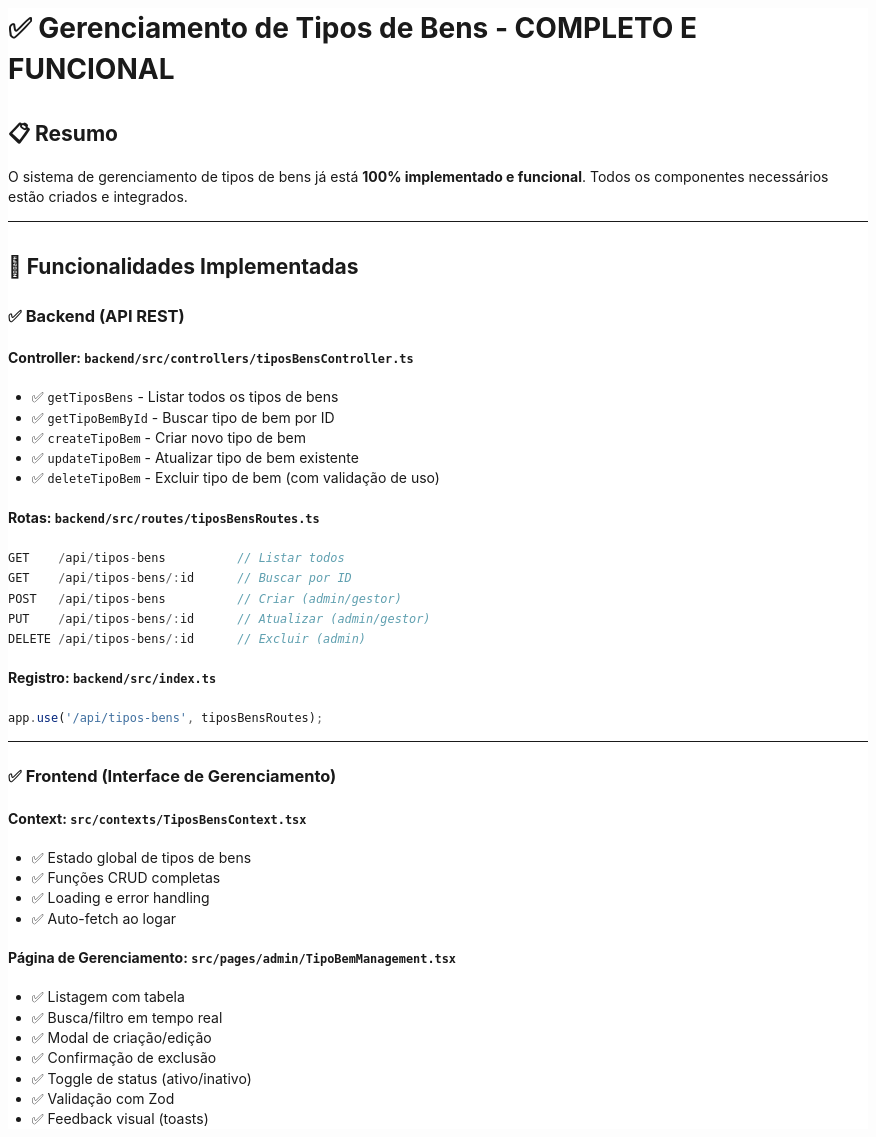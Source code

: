 # ✅ Gerenciamento de Tipos de Bens - COMPLETO E FUNCIONAL

## 📋 Resumo

O sistema de gerenciamento de tipos de bens já está **100% implementado e funcional**. Todos os componentes necessários estão criados e integrados.

---

## 🎯 Funcionalidades Implementadas

### ✅ Backend (API REST)

#### **Controller**: `backend/src/controllers/tiposBensController.ts`
- ✅ `getTiposBens` - Listar todos os tipos de bens
- ✅ `getTipoBemById` - Buscar tipo de bem por ID
- ✅ `createTipoBem` - Criar novo tipo de bem
- ✅ `updateTipoBem` - Atualizar tipo de bem existente
- ✅ `deleteTipoBem` - Excluir tipo de bem (com validação de uso)

#### **Rotas**: `backend/src/routes/tiposBensRoutes.ts`
```typescript
GET    /api/tipos-bens          // Listar todos
GET    /api/tipos-bens/:id      // Buscar por ID
POST   /api/tipos-bens          // Criar (admin/gestor)
PUT    /api/tipos-bens/:id      // Atualizar (admin/gestor)
DELETE /api/tipos-bens/:id      // Excluir (admin)
```

#### **Registro**: `backend/src/index.ts`
```typescript
app.use('/api/tipos-bens', tiposBensRoutes);
```

---

### ✅ Frontend (Interface de Gerenciamento)

#### **Context**: `src/contexts/TiposBensContext.tsx`
- ✅ Estado global de tipos de bens
- ✅ Funções CRUD completas
- ✅ Loading e error handling
- ✅ Auto-fetch ao logar

#### **Página de Gerenciamento**: `src/pages/admin/TipoBemManagement.tsx`
- ✅ Listagem com tabela
- ✅ Busca/filtro em tempo real
- ✅ Modal de criação/edição
- ✅ Confirmação de exclusão
- ✅ Toggle de status (ativo/inativo)
- ✅ Validação com Zod
- ✅ Feedback visual (toasts)

